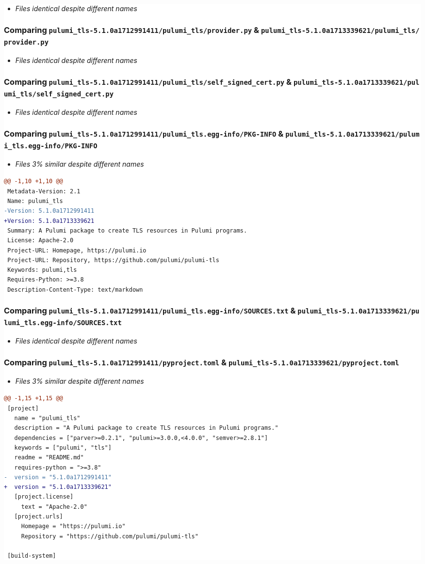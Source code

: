  * *Files identical despite different names*

### Comparing `pulumi_tls-5.1.0a1712991411/pulumi_tls/provider.py` & `pulumi_tls-5.1.0a1713339621/pulumi_tls/provider.py`

 * *Files identical despite different names*

### Comparing `pulumi_tls-5.1.0a1712991411/pulumi_tls/self_signed_cert.py` & `pulumi_tls-5.1.0a1713339621/pulumi_tls/self_signed_cert.py`

 * *Files identical despite different names*

### Comparing `pulumi_tls-5.1.0a1712991411/pulumi_tls.egg-info/PKG-INFO` & `pulumi_tls-5.1.0a1713339621/pulumi_tls.egg-info/PKG-INFO`

 * *Files 3% similar despite different names*

```diff
@@ -1,10 +1,10 @@
 Metadata-Version: 2.1
 Name: pulumi_tls
-Version: 5.1.0a1712991411
+Version: 5.1.0a1713339621
 Summary: A Pulumi package to create TLS resources in Pulumi programs.
 License: Apache-2.0
 Project-URL: Homepage, https://pulumi.io
 Project-URL: Repository, https://github.com/pulumi/pulumi-tls
 Keywords: pulumi,tls
 Requires-Python: >=3.8
 Description-Content-Type: text/markdown
```

### Comparing `pulumi_tls-5.1.0a1712991411/pulumi_tls.egg-info/SOURCES.txt` & `pulumi_tls-5.1.0a1713339621/pulumi_tls.egg-info/SOURCES.txt`

 * *Files identical despite different names*

### Comparing `pulumi_tls-5.1.0a1712991411/pyproject.toml` & `pulumi_tls-5.1.0a1713339621/pyproject.toml`

 * *Files 3% similar despite different names*

```diff
@@ -1,15 +1,15 @@
 [project]
   name = "pulumi_tls"
   description = "A Pulumi package to create TLS resources in Pulumi programs."
   dependencies = ["parver>=0.2.1", "pulumi>=3.0.0,<4.0.0", "semver>=2.8.1"]
   keywords = ["pulumi", "tls"]
   readme = "README.md"
   requires-python = ">=3.8"
-  version = "5.1.0a1712991411"
+  version = "5.1.0a1713339621"
   [project.license]
     text = "Apache-2.0"
   [project.urls]
     Homepage = "https://pulumi.io"
     Repository = "https://github.com/pulumi/pulumi-tls"
 
 [build-system]
```

